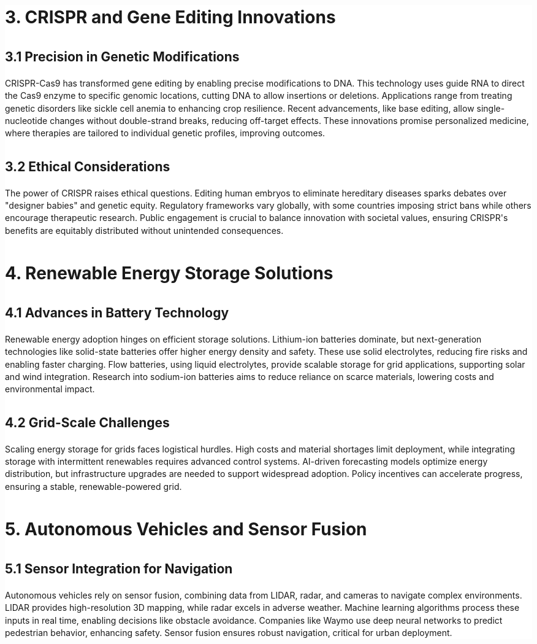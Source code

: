 # 3. CRISPR and Gene Editing Innovations

## 3.1 Precision in Genetic Modifications

CRISPR-Cas9 has transformed gene editing by enabling precise modifications to DNA. This technology uses guide RNA to direct the Cas9 enzyme to specific genomic locations, cutting DNA to allow insertions or deletions. Applications range from treating genetic disorders like sickle cell anemia to enhancing crop resilience. Recent advancements, like base editing, allow single-nucleotide changes without double-strand breaks, reducing off-target effects. These innovations promise personalized medicine, where therapies are tailored to individual genetic profiles, improving outcomes.

## 3.2 Ethical Considerations

The power of CRISPR raises ethical questions. Editing human embryos to eliminate hereditary diseases sparks debates over "designer babies" and genetic equity. Regulatory frameworks vary globally, with some countries imposing strict bans while others encourage therapeutic research. Public engagement is crucial to balance innovation with societal values, ensuring CRISPR's benefits are equitably distributed without unintended consequences.

# 4. Renewable Energy Storage Solutions

## 4.1 Advances in Battery Technology

Renewable energy adoption hinges on efficient storage solutions. Lithium-ion batteries dominate, but next-generation technologies like solid-state batteries offer higher energy density and safety. These use solid electrolytes, reducing fire risks and enabling faster charging. Flow batteries, using liquid electrolytes, provide scalable storage for grid applications, supporting solar and wind integration. Research into sodium-ion batteries aims to reduce reliance on scarce materials, lowering costs and environmental impact.

## 4.2 Grid-Scale Challenges

Scaling energy storage for grids faces logistical hurdles. High costs and material shortages limit deployment, while integrating storage with intermittent renewables requires advanced control systems. AI-driven forecasting models optimize energy distribution, but infrastructure upgrades are needed to support widespread adoption. Policy incentives can accelerate progress, ensuring a stable, renewable-powered grid.

# 5. Autonomous Vehicles and Sensor Fusion

## 5.1 Sensor Integration for Navigation

Autonomous vehicles rely on sensor fusion, combining data from LIDAR, radar, and cameras to navigate complex environments. LIDAR provides high-resolution 3D mapping, while radar excels in adverse weather. Machine learning algorithms process these inputs in real time, enabling decisions like obstacle avoidance. Companies like Waymo use deep neural networks to predict pedestrian behavior, enhancing safety. Sensor fusion ensures robust navigation, critical for urban deployment.
